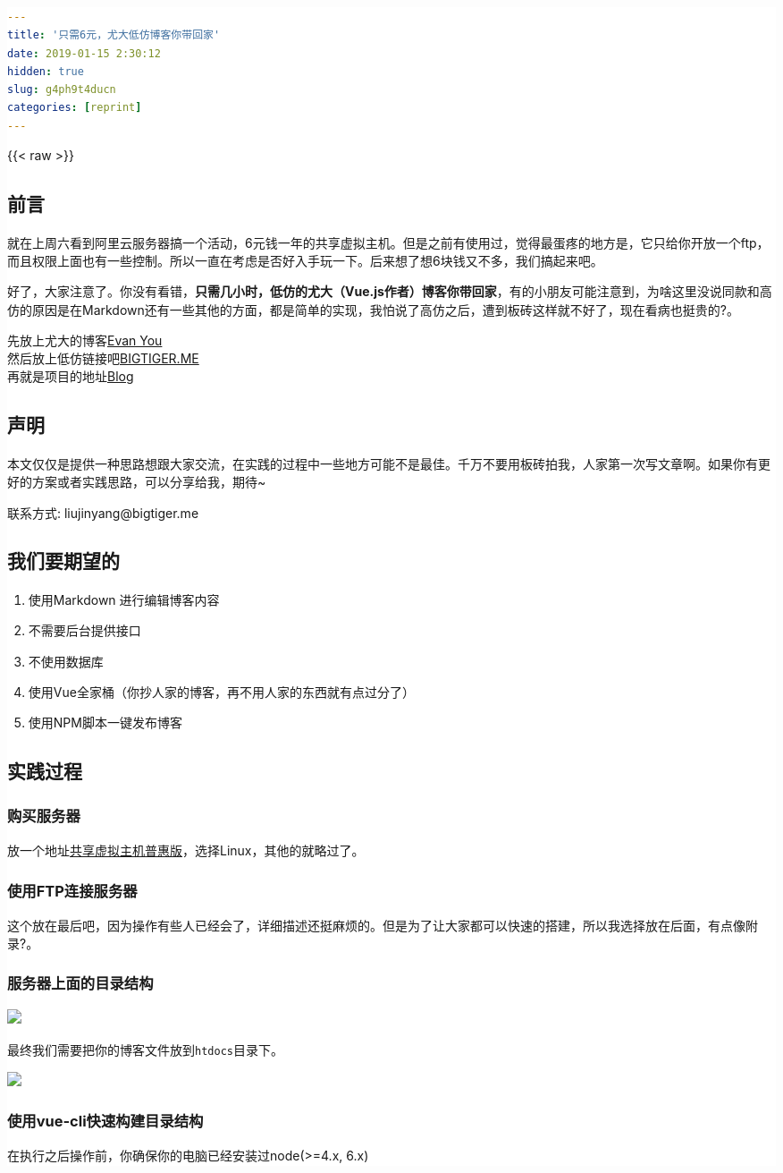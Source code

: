 ```yaml
---
title: '只需6元，尤大低仿博客你带回家' 
date: 2019-01-15 2:30:12
hidden: true
slug: g4ph9t4ducn
categories: [reprint]
---
```


{{< raw >}}

                    
<h2 id="articleHeader0">前言</h2>
<p>就在上周六看到阿里云服务器搞一个活动，6元钱一年的共享虚拟主机。但是之前有使用过，觉得最蛋疼的地方是，它只给你开放一个ftp，而且权限上面也有一些控制。所以一直在考虑是否好入手玩一下。后来想了想6块钱又不多，我们搞起来吧。</p>
<p>好了，大家注意了。你没有看错，<strong>只需几小时，低仿的尤大（Vue.js作者）博客你带回家</strong>，有的小朋友可能注意到，为啥这里没说同款和高仿的原因是在Markdown还有一些其他的方面，都是简单的实现，我怕说了高仿之后，遭到板砖这样就不好了，现在看病也挺贵的?。</p>
<p>先放上尤大的博客<a href="http://blog.evanyou.me" target="_blank">Evan You</a><br>然后放上低仿链接吧<a href="http://bigtiger.me" target="_blank">BIGTIGER.ME</a><br>再就是项目的地址<a href="https://github.com/liujinyang1994/Blog" target="_blank">Blog</a></p>
<h2 id="articleHeader1">声明</h2>
<p>本文仅仅是提供一种思路想跟大家交流，在实践的过程中一些地方可能不是最佳。千万不要用板砖拍我，人家第一次写文章啊。如果你有更好的方案或者实践思路，可以分享给我，期待~</p>
<p>联系方式: liujinyang@bigtiger.me</p>
<h2 id="articleHeader2">我们要期望的</h2>
<ol>
<li><p>使用Markdown 进行编辑博客内容</p></li>
<li><p>不需要后台提供接口</p></li>
<li><p>不使用数据库</p></li>
<li><p>使用Vue全家桶（你抄人家的博客，再不用人家的东西就有点过分了）</p></li>
<li><p>使用NPM脚本一键发布博客</p></li>
</ol>
<h2 id="articleHeader3">实践过程</h2>
<h3 id="articleHeader4">购买服务器</h3>
<p>放一个地址<a href="https://wanwang.aliyun.com/hosting/free?spm=5176.8112568.483655.3.5RsZKT" target="_blank">共享虚拟主机普惠版</a>，选择Linux，其他的就略过了。</p>
<h3 id="articleHeader5">使用FTP连接服务器</h3>
<p>这个放在最后吧，因为操作有些人已经会了，详细描述还挺麻烦的。但是为了让大家都可以快速的搭建，所以我选择放在后面，有点像附录?。</p>
<h3 id="articleHeader6">服务器上面的目录结构</h3>
<p><span class="img-wrap"><img data-src="/img/bVNmez?w=1188&amp;h=414" src="https://static.alili.tech/img/bVNmez?w=1188&amp;h=414" style="cursor: pointer; display: inline;"></span></p>
<p>最终我们需要把你的博客文件放到<code>htdocs</code>目录下。</p>
<p><span class="img-wrap"><img data-src="/img/bVNmeH?w=1186&amp;h=426" src="https://static.alili.tech/img/bVNmeH?w=1186&amp;h=426" style="cursor: pointer; display: inline;"></span></p>
<h3 id="articleHeader7">使用vue-cli快速构建目录结构</h3>
<p>在执行之后操作前，你确保你的电脑已经安装过node(&gt;=4.x, 6.x)</p>
<div class="widget-codetool" style="display:none;">
      <div class="widget-codetool--inner">
      <span class="selectCode code-tool" data-toggle="tooltip" data-placement="top" title="" data-original-title="全选"></span>
      <span type="button" class="copyCode code-tool" data-toggle="tooltip" data-placement="top" data-clipboard-text="$ npm install -g vue-cli

